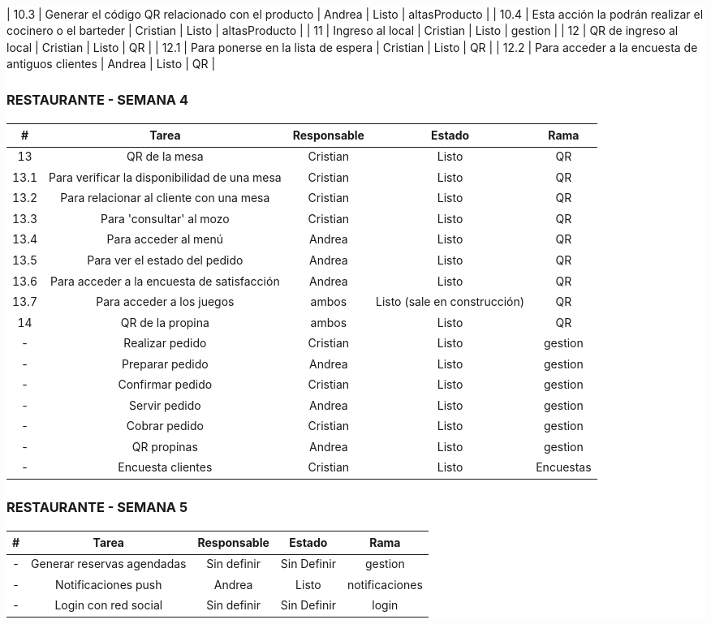 | 10.3 |                                                          Generar el código QR relacionado con el producto                                                           |   Andrea    | Listo  | altasProducto |
| 10.4 |                                                      Esta acción la podrán realizar el cocinero o el barteder                                                       |  Cristian   | Listo  | altasProducto |
|  11  |                                                                          Ingreso al local                                                                           |  Cristian   | Listo  |    gestion    |
|  12  |                                                                       QR de ingreso al local                                                                        |  Cristian   | Listo  |      QR       |
| 12.1 |                                                                 Para ponerse en la lista de espera                                                                  |  Cristian   | Listo  |      QR       |
| 12.2 |                                                           Para acceder a la encuesta de antiguos clientes                                                           |   Andrea    | Listo  |      QR       |

### RESTAURANTE - SEMANA 4

|  #   |                    Tarea                     | Responsable |            Estado            |   Rama    |
| :--: | :------------------------------------------: | :---------: | :--------------------------: | :-------: |
|  13  |                QR de la mesa                 |  Cristian   |            Listo             |    QR     |
| 13.1 | Para verificar la disponibilidad de una mesa |  Cristian   |            Listo             |    QR     |
| 13.2 |   Para relacionar al cliente con una mesa    |  Cristian   |            Listo             |    QR     |
| 13.3 |           Para 'consultar' al mozo           |  Cristian   |            Listo             |    QR     |
| 13.4 |             Para acceder al menú             |   Andrea    |            Listo             |    QR     |
| 13.5 |        Para ver el estado del pedido         |   Andrea    |            Listo             |    QR     |
| 13.6 |  Para acceder a la encuesta de satisfacción  |   Andrea    |            Listo             |    QR     |
| 13.7 |          Para acceder a los juegos           |    ambos    | Listo (sale en construcción) |    QR     |
|  14  |               QR de la propina               |    ambos    |            Listo             |    QR     |
|  -   |               Realizar pedido                |  Cristian   |            Listo             |  gestion  |
|  -   |               Preparar pedido                |   Andrea    |            Listo             |  gestion  |
|  -   |               Confirmar pedido               |  Cristian   |            Listo             |  gestion  |
|  -   |                Servir pedido                 |   Andrea    |            Listo             |  gestion  |
|  -   |                Cobrar pedido                 |  Cristian   |            Listo             |  gestion  |
|  -   |                 QR propinas                  |   Andrea    |            Listo             |  gestion  |
|  -   |              Encuesta clientes               |  Cristian   |            Listo             | Encuestas |

### RESTAURANTE - SEMANA 5

|  #  |           Tarea            | Responsable |   Estado    |      Rama      |
| :-: | :------------------------: | :---------: | :---------: | :------------: |
|  -  | Generar reservas agendadas | Sin definir | Sin Definir |    gestion     |
|  -  |    Notificaciones push     |   Andrea    |    Listo    | notificaciones |
|  -  |    Login con red social    | Sin definir | Sin Definir |     login      |
